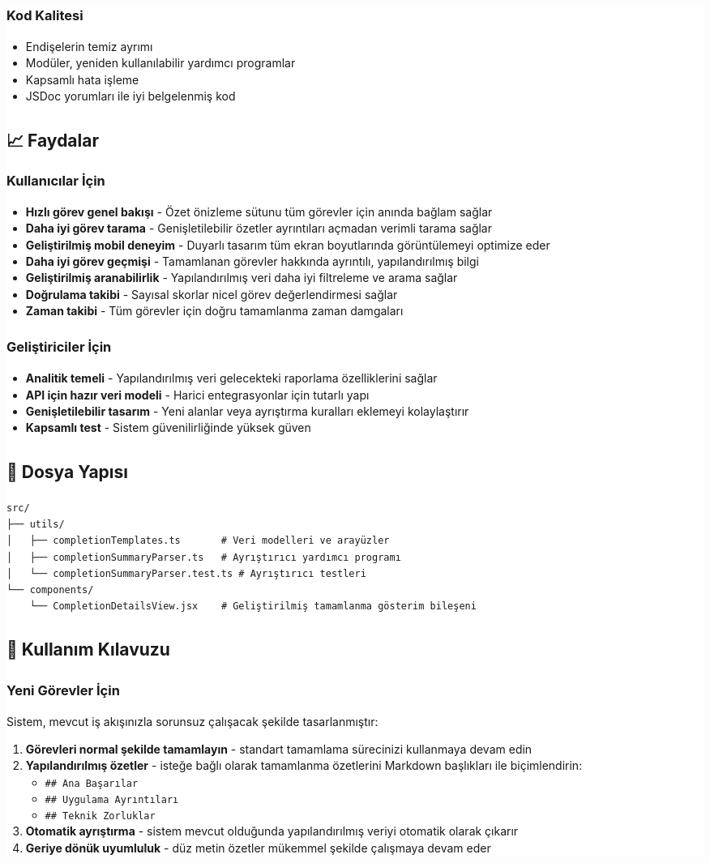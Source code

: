 ### Kod Kalitesi
- Endişelerin temiz ayrımı
- Modüler, yeniden kullanılabilir yardımcı programlar
- Kapsamlı hata işleme
- JSDoc yorumları ile iyi belgelenmiş kod

## 📈 Faydalar

### Kullanıcılar İçin
- **Hızlı görev genel bakışı** - Özet önizleme sütunu tüm görevler için anında bağlam sağlar
- **Daha iyi görev tarama** - Genişletilebilir özetler ayrıntıları açmadan verimli tarama sağlar
- **Geliştirilmiş mobil deneyim** - Duyarlı tasarım tüm ekran boyutlarında görüntülemeyi optimize eder
- **Daha iyi görev geçmişi** - Tamamlanan görevler hakkında ayrıntılı, yapılandırılmış bilgi
- **Geliştirilmiş aranabilirlik** - Yapılandırılmış veri daha iyi filtreleme ve arama sağlar
- **Doğrulama takibi** - Sayısal skorlar nicel görev değerlendirmesi sağlar
- **Zaman takibi** - Tüm görevler için doğru tamamlanma zaman damgaları

### Geliştiriciler İçin
- **Analitik temeli** - Yapılandırılmış veri gelecekteki raporlama özelliklerini sağlar
- **API için hazır veri modeli** - Harici entegrasyonlar için tutarlı yapı
- **Genişletilebilir tasarım** - Yeni alanlar veya ayrıştırma kuralları eklemeyi kolaylaştırır
- **Kapsamlı test** - Sistem güvenilirliğinde yüksek güven

## 📁 Dosya Yapısı

```
src/
├── utils/
│   ├── completionTemplates.ts       # Veri modelleri ve arayüzler
│   ├── completionSummaryParser.ts   # Ayrıştırıcı yardımcı programı
│   └── completionSummaryParser.test.ts # Ayrıştırıcı testleri
└── components/
    └── CompletionDetailsView.jsx    # Geliştirilmiş tamamlanma gösterim bileşeni
```

## 🔧 Kullanım Kılavuzu

### Yeni Görevler İçin

Sistem, mevcut iş akışınızla sorunsuz çalışacak şekilde tasarlanmıştır:

1. **Görevleri normal şekilde tamamlayın** - standart tamamlama sürecinizi kullanmaya devam edin
2. **Yapılandırılmış özetler** - isteğe bağlı olarak tamamlanma özetlerini Markdown başlıkları ile biçimlendirin:
   - `## Ana Başarılar`
   - `## Uygulama Ayrıntıları` 
   - `## Teknik Zorluklar`
3. **Otomatik ayrıştırma** - sistem mevcut olduğunda yapılandırılmış veriyi otomatik olarak çıkarır
4. **Geriye dönük uyumluluk** - düz metin özetler mükemmel şekilde çalışmaya devam eder
